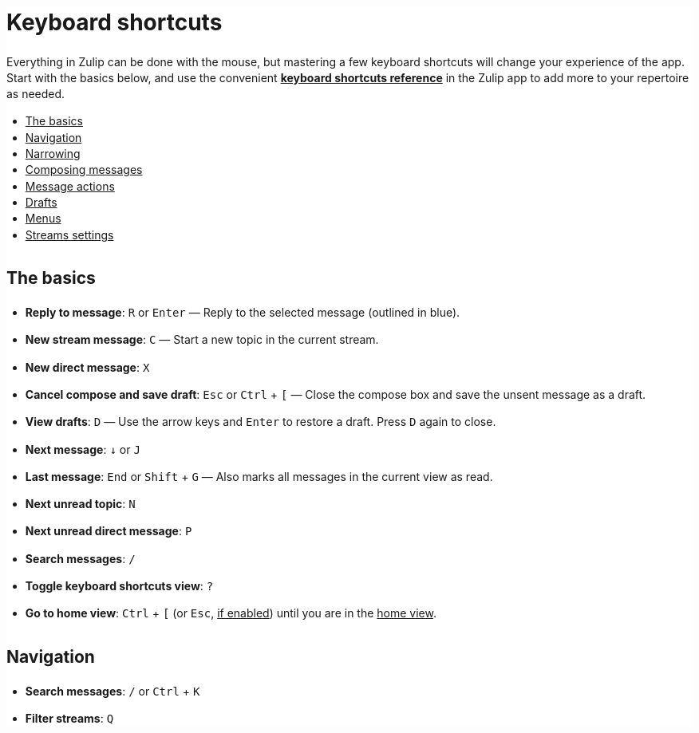 # Keyboard shortcuts

Everything in Zulip can be done with the mouse, but mastering a few keyboard
shortcuts will change your experience of the app. Start with the basics below,
and use the convenient [**keyboard shortcuts reference**](#keyboard-shortcuts-reference)
in the Zulip app to add more to your repertoire as needed.

* [The basics](#the-basics)
* [Navigation](#navigation)
* [Narrowing](#narrowing)
* [Composing messages](#composing-messages)
* [Message actions](#message-actions)
* [Drafts](#drafts)
* [Menus](#menus)
* [Streams settings](#streams-settings-page)

## The basics

* **Reply to message**: <kbd>R</kbd> or <kbd>Enter</kbd> — Reply to the
  selected message (outlined in blue).

* **New stream message**: <kbd>C</kbd> — Start a new topic in the current
  stream.

* **New direct message**: <kbd>X</kbd>

* **Cancel compose and save draft**: <kbd>Esc</kbd> or <kbd>Ctrl</kbd> +
  <kbd>[</kbd> — Close the compose box and save the unsent message as a
  draft.

* **View drafts**: <kbd>D</kbd> — Use the arrow keys and <kbd>Enter</kbd>
  to restore a draft. Press <kbd>D</kbd> again to close.

* **Next message**: <kbd class="arrow-key">↓</kbd> or <kbd>J</kbd>

* **Last message**: <kbd>End</kbd> or <kbd>Shift</kbd> + <kbd>G</kbd> —
  Also marks all messages in the current view as read.

* **Next unread topic**: <kbd>N</kbd>

* **Next unread direct message**: <kbd>P</kbd>

* **Search messages**: <kbd>/</kbd>

* **Toggle keyboard shortcuts view**: <kbd>?</kbd>

* **Go to home view**: <kbd>Ctrl</kbd> + <kbd>[</kbd> (or
  <kbd>Esc</kbd>, [if enabled][disable-escape])
  until you are in the [home view](/help/configure-home-view).

[disable-escape]: /help/configure-home-view#configure-whether-esc-navigates-to-the-home-view
## Navigation

* **Search messages**: <kbd>/</kbd> or <kbd>Ctrl</kbd> + <kbd>K</kbd>

* **Filter streams**: <kbd>Q</kbd>
